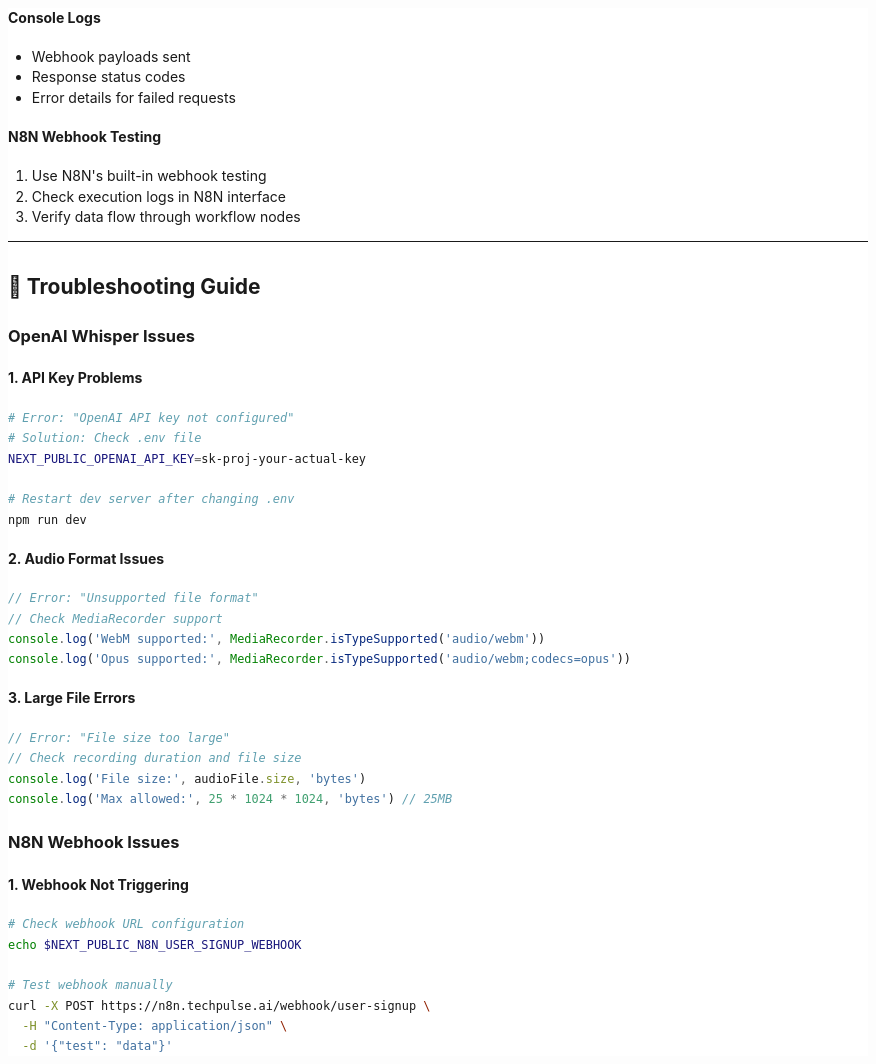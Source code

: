#### **Console Logs**
- Webhook payloads sent
- Response status codes
- Error details for failed requests

#### **N8N Webhook Testing**
1. Use N8N's built-in webhook testing
2. Check execution logs in N8N interface
3. Verify data flow through workflow nodes

---

## 🔧 Troubleshooting Guide

### **OpenAI Whisper Issues**

#### **1. API Key Problems**
```bash
# Error: "OpenAI API key not configured"
# Solution: Check .env file
NEXT_PUBLIC_OPENAI_API_KEY=sk-proj-your-actual-key

# Restart dev server after changing .env
npm run dev
```

#### **2. Audio Format Issues**
```javascript
// Error: "Unsupported file format"
// Check MediaRecorder support
console.log('WebM supported:', MediaRecorder.isTypeSupported('audio/webm'))
console.log('Opus supported:', MediaRecorder.isTypeSupported('audio/webm;codecs=opus'))
```

#### **3. Large File Errors**
```javascript
// Error: "File size too large"
// Check recording duration and file size
console.log('File size:', audioFile.size, 'bytes')
console.log('Max allowed:', 25 * 1024 * 1024, 'bytes') // 25MB
```

### **N8N Webhook Issues**

#### **1. Webhook Not Triggering**
```bash
# Check webhook URL configuration
echo $NEXT_PUBLIC_N8N_USER_SIGNUP_WEBHOOK

# Test webhook manually
curl -X POST https://n8n.techpulse.ai/webhook/user-signup \
  -H "Content-Type: application/json" \
  -d '{"test": "data"}'
```
